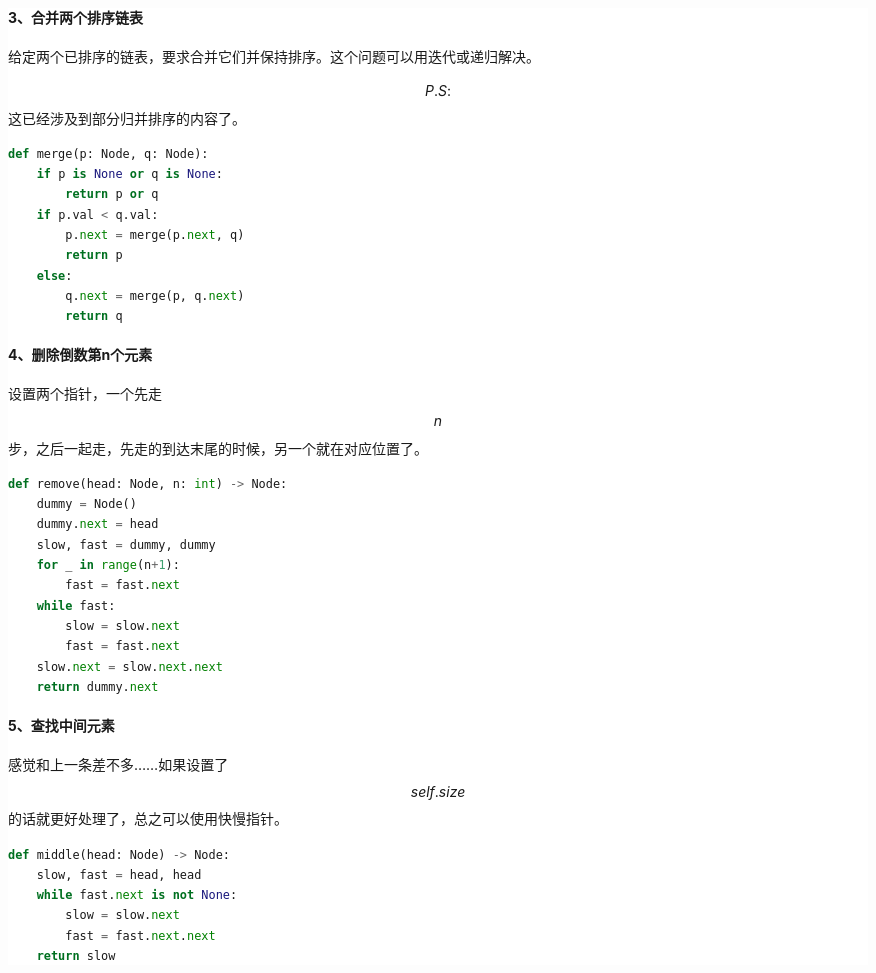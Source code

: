 

#### 3、合并两个排序链表

给定两个已排序的链表，要求合并它们并保持排序。这个问题可以用迭代或递归解决。

$$P.S:$$ 这已经涉及到部分归并排序的内容了。

```python
def merge(p: Node, q: Node):
    if p is None or q is None:
        return p or q
    if p.val < q.val:
        p.next = merge(p.next, q)
        return p
    else:
        q.next = merge(p, q.next)
        return q

```



#### 4、删除倒数第n个元素

设置两个指针，一个先走$$n$$步，之后一起走，先走的到达末尾的时候，另一个就在对应位置了。

```python
def remove(head: Node, n: int) -> Node:
    dummy = Node()
    dummy.next = head
    slow, fast = dummy, dummy
    for _ in range(n+1):
        fast = fast.next
    while fast:
        slow = slow.next
        fast = fast.next
    slow.next = slow.next.next
    return dummy.next

```



#### 5、查找中间元素

感觉和上一条差不多……如果设置了$$self.size$$的话就更好处理了，总之可以使用快慢指针。

```python
def middle(head: Node) -> Node:
    slow, fast = head, head
    while fast.next is not None:
        slow = slow.next
        fast = fast.next.next
    return slow

```
